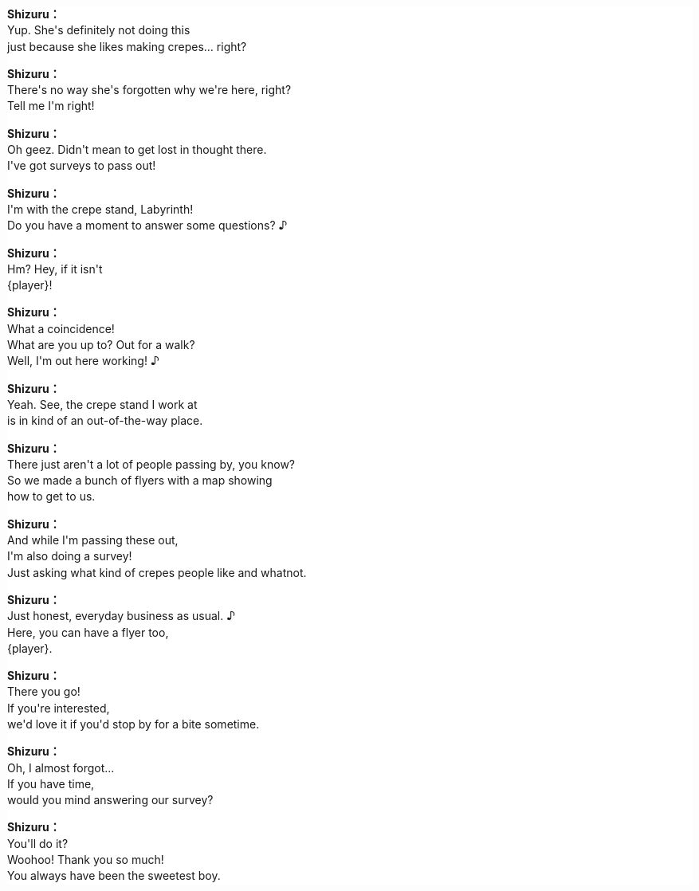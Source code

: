 **Shizuru：**  
Yup. She's definitely not doing this  
just because she likes making crepes... right?  
  
**Shizuru：**  
There's no way she's forgotten why we're here, right?  
Tell me I'm right!  
  
**Shizuru：**  
Oh geez. Didn't mean to get lost in thought there.  
I've got surveys to pass out!  
  
**Shizuru：**  
I'm with the crepe stand, Labyrinth!  
Do you have a moment to answer some questions? ♪  
  
**Shizuru：**  
Hm? Hey, if it isn't  
{player}!  
  
**Shizuru：**  
What a coincidence!  
What are you up to? Out for a walk?  
Well, I'm out here working! ♪  
  
**Shizuru：**  
Yeah. See, the crepe stand I work at  
is in kind of an out-of-the-way place.  
  
**Shizuru：**  
There just aren't a lot of people passing by, you know?  
So we made a bunch of flyers with a map showing  
how to get to us.  
  
**Shizuru：**  
And while I'm passing these out,  
I'm also doing a survey!  
Just asking what kind of crepes people like and whatnot.  
  
**Shizuru：**  
Just honest, everyday business as usual. ♪  
Here, you can have a flyer too,  
{player}.  
  
**Shizuru：**  
There you go!  
If you're interested,  
we'd love it if you'd stop by for a bite sometime.  
  
**Shizuru：**  
Oh, I almost forgot...  
If you have time,  
would you mind answering our survey?  
  
**Shizuru：**  
You'll do it?  
Woohoo! Thank you so much!  
You always have been the sweetest boy.  
  